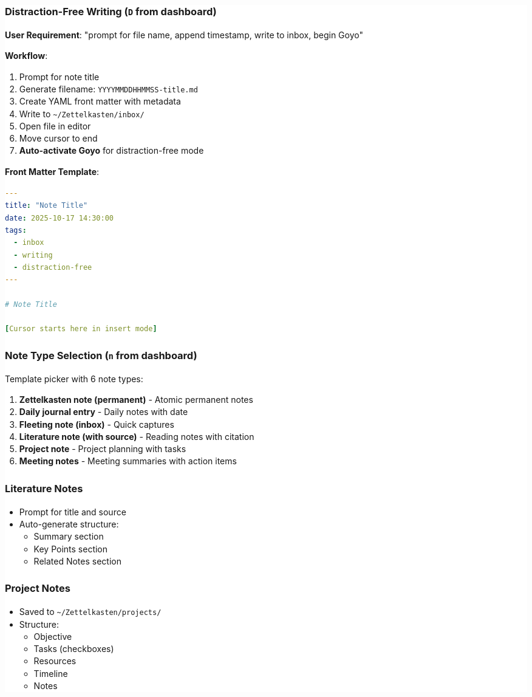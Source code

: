 ### Distraction-Free Writing (`D` from dashboard)

**User Requirement**: "prompt for file name, append timestamp, write to inbox, begin Goyo"

**Workflow**:

1. Prompt for note title
2. Generate filename: `YYYYMMDDHHMMSS-title.md`
3. Create YAML front matter with metadata
4. Write to `~/Zettelkasten/inbox/`
5. Open file in editor
6. Move cursor to end
7. **Auto-activate Goyo** for distraction-free mode

**Front Matter Template**:

```yaml
---
title: "Note Title"
date: 2025-10-17 14:30:00
tags:
  - inbox
  - writing
  - distraction-free
---

# Note Title

[Cursor starts here in insert mode]
```

### Note Type Selection (`n` from dashboard)

Template picker with 6 note types:

1. **Zettelkasten note (permanent)** - Atomic permanent notes
2. **Daily journal entry** - Daily notes with date
3. **Fleeting note (inbox)** - Quick captures
4. **Literature note (with source)** - Reading notes with citation
5. **Project note** - Project planning with tasks
6. **Meeting notes** - Meeting summaries with action items

### Literature Notes

- Prompt for title and source
- Auto-generate structure:
  - Summary section
  - Key Points section
  - Related Notes section

### Project Notes

- Saved to `~/Zettelkasten/projects/`
- Structure:
  - Objective
  - Tasks (checkboxes)
  - Resources
  - Timeline
  - Notes

